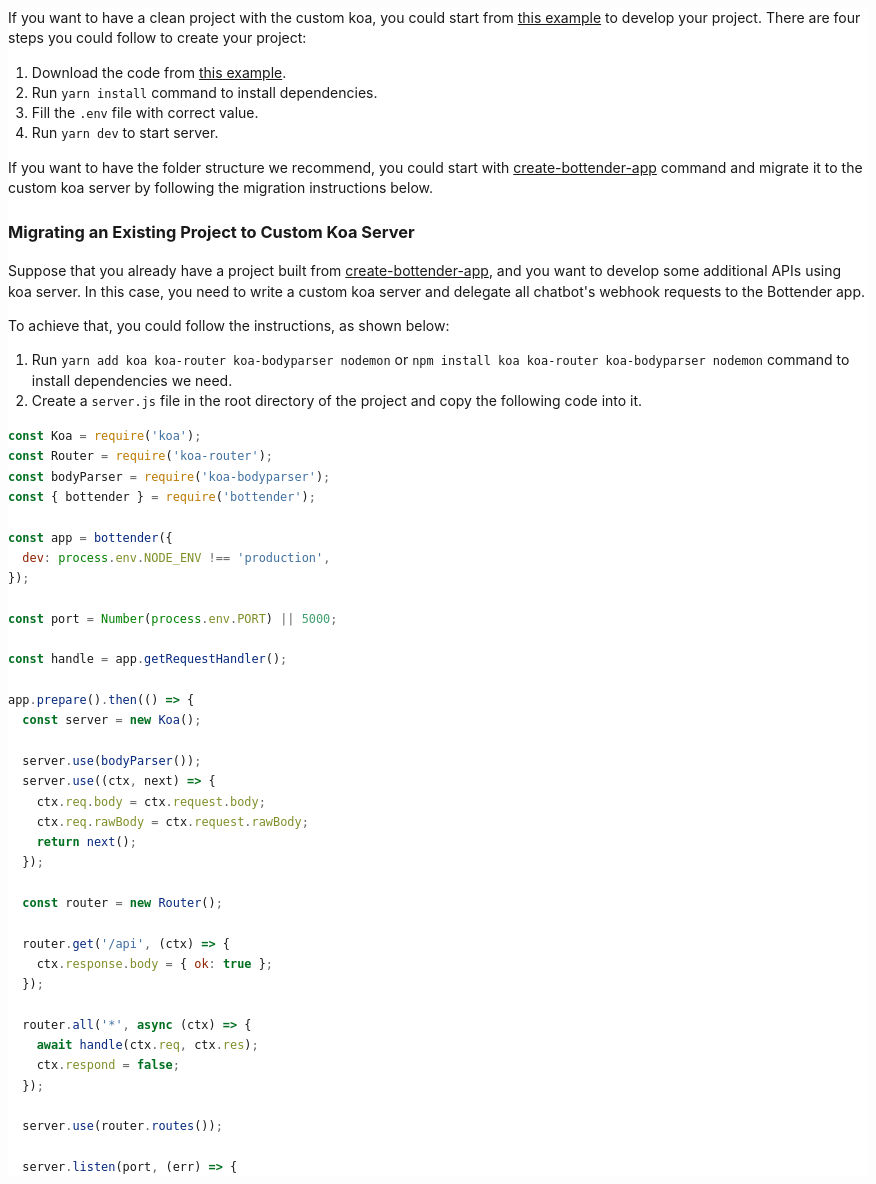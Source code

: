 If you want to have a clean project with the custom koa, you could start from [this example](https://github.com/Yoctol/bottender/tree/master/examples/custom-server-koa) to develop your project. There are four steps you could follow to create your project:

1. Download the code from [this example](https://github.com/Yoctol/bottender/tree/master/examples/custom-server-koa).
2. Run `yarn install` command to install dependencies.
3. Fill the `.env` file with correct value.
4. Run `yarn dev` to start server.

If you want to have the folder structure we recommend, you could start with [create-bottender-app](getting-started.md#create-a-new-bottender-app) command and migrate it to the custom koa server by following the migration instructions below.

### Migrating an Existing Project to Custom Koa Server

Suppose that you already have a project built from [create-bottender-app](getting-started.md#create-a-new-bottender-app), and you want to develop some additional APIs using koa server. In this case, you need to write a custom koa server and delegate all chatbot's webhook requests to the Bottender app.

To achieve that, you could follow the instructions, as shown below:

1. Run `yarn add koa koa-router koa-bodyparser nodemon` or `npm install koa koa-router koa-bodyparser nodemon` command to install dependencies we need.
2. Create a `server.js` file in the root directory of the project and copy the following code into it.

```js
const Koa = require('koa');
const Router = require('koa-router');
const bodyParser = require('koa-bodyparser');
const { bottender } = require('bottender');

const app = bottender({
  dev: process.env.NODE_ENV !== 'production',
});

const port = Number(process.env.PORT) || 5000;

const handle = app.getRequestHandler();

app.prepare().then(() => {
  const server = new Koa();

  server.use(bodyParser());
  server.use((ctx, next) => {
    ctx.req.body = ctx.request.body;
    ctx.req.rawBody = ctx.request.rawBody;
    return next();
  });

  const router = new Router();

  router.get('/api', (ctx) => {
    ctx.response.body = { ok: true };
  });

  router.all('*', async (ctx) => {
    await handle(ctx.req, ctx.res);
    ctx.respond = false;
  });

  server.use(router.routes());

  server.listen(port, (err) => {
```